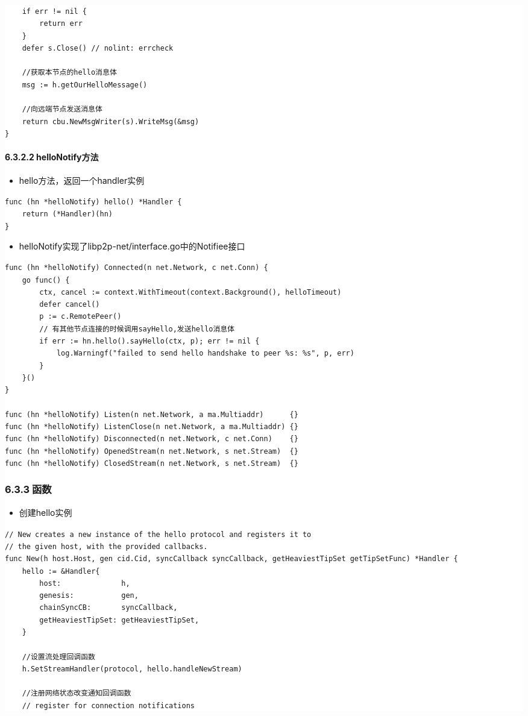 ```
	if err != nil {
		return err
	}
	defer s.Close() // nolint: errcheck

    //获取本节点的hello消息体
	msg := h.getOurHelloMessage()

    //向远端节点发送消息体
	return cbu.NewMsgWriter(s).WriteMsg(&msg)
}
```

#### 6.3.2.2 helloNotify方法

-  hello方法，返回一个handler实例

```
func (hn *helloNotify) hello() *Handler {
	return (*Handler)(hn)
}
```

- helloNotify实现了libp2p-net/interface.go中的Notifiee接口

```
func (hn *helloNotify) Connected(n net.Network, c net.Conn) {
	go func() {
		ctx, cancel := context.WithTimeout(context.Background(), helloTimeout)
		defer cancel()
		p := c.RemotePeer()
        // 有其他节点连接的时候调用sayHello,发送hello消息体
		if err := hn.hello().sayHello(ctx, p); err != nil {
			log.Warningf("failed to send hello handshake to peer %s: %s", p, err)
		}
	}()
}

func (hn *helloNotify) Listen(n net.Network, a ma.Multiaddr)      {}
func (hn *helloNotify) ListenClose(n net.Network, a ma.Multiaddr) {}
func (hn *helloNotify) Disconnected(n net.Network, c net.Conn)    {}
func (hn *helloNotify) OpenedStream(n net.Network, s net.Stream)  {}
func (hn *helloNotify) ClosedStream(n net.Network, s net.Stream)  {}
```

### 6.3.3 函数

- 创建hello实例

```
// New creates a new instance of the hello protocol and registers it to
// the given host, with the provided callbacks.
func New(h host.Host, gen cid.Cid, syncCallback syncCallback, getHeaviestTipSet getTipSetFunc) *Handler {
	hello := &Handler{
		host:              h,
		genesis:           gen,
		chainSyncCB:       syncCallback,
		getHeaviestTipSet: getHeaviestTipSet,
	}

    //设置流处理回调函数
	h.SetStreamHandler(protocol, hello.handleNewStream)

    //注册网络状态改变通知回调函数
	// register for connection notifications
```